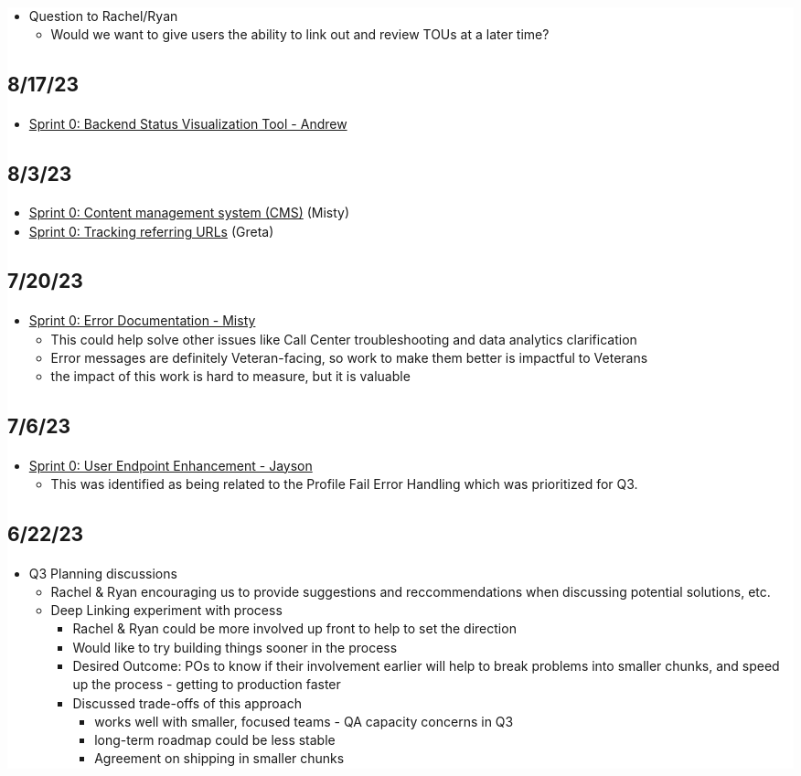 * Question to Rachel/Ryan
  *   Would we want to give users the ability to link out and review TOUs at a later time? 

## 8/17/23
* [Sprint 0: Backend Status Visualization Tool - Andrew](https://github.com/department-of-veterans-affairs/va.gov-team/blob/master/products/va-mobile-app/features/BE-status-visualization/BE-status-visualization-sprint-0.md)


## 8/3/23

* [Sprint 0: Content management system (CMS)](https://github.com/department-of-veterans-affairs/va.gov-team/blob/master/products/va-mobile-app/features/CMS/CMS%20sprint%200.md) (Misty)
* [Sprint 0: Tracking referring URLs](https://github.com/department-of-veterans-affairs/va.gov-team/blob/master/products/va-mobile-app/features/Track%20referring%20URLs/Sprint%200%3A%20Track%20referring%20URLs.md) (Greta)

## 7/20/23

* [Sprint 0: Error Documentation - Misty](https://github.com/department-of-veterans-affairs/va.gov-team/blob/master/products/va-mobile-app/features/Error%20Documentation/Error%20documentation%20sprint%200.md)
  * This could help solve other issues like Call Center troubleshooting and data analytics clarification
  * Error messages are definitely Veteran-facing, so work to make them better is impactful to Veterans
  * the impact of this work is hard to measure, but it is valuable


  
## 7/6/23

* [Sprint 0: User Endpoint Enhancement - Jayson](https://github.com/department-of-veterans-affairs/va.gov-team/blob/master/products/va-mobile-app/features/user-endpoint-enhancement/UEE-Sprint-0.md)
  * This was identified as being related to the Profile Fail Error Handling which was prioritized for Q3.


## 6/22/23

* Q3 Planning discussions
  * Rachel & Ryan encouraging us to provide suggestions and reccommendations when discussing potential solutions, etc.
  * Deep Linking experiment with process
    * Rachel & Ryan could be more involved up front to help to set the direction
    * Would like to try building things sooner in the process
    * Desired Outcome: POs to know if their involvement earlier will help to break problems into smaller chunks, and speed up the process - getting to production faster
    * Discussed trade-offs of this approach
      * works well with smaller, focused teams - QA capacity concerns in Q3
      * long-term roadmap could be less stable
      * Agreement on shipping in smaller chunks
